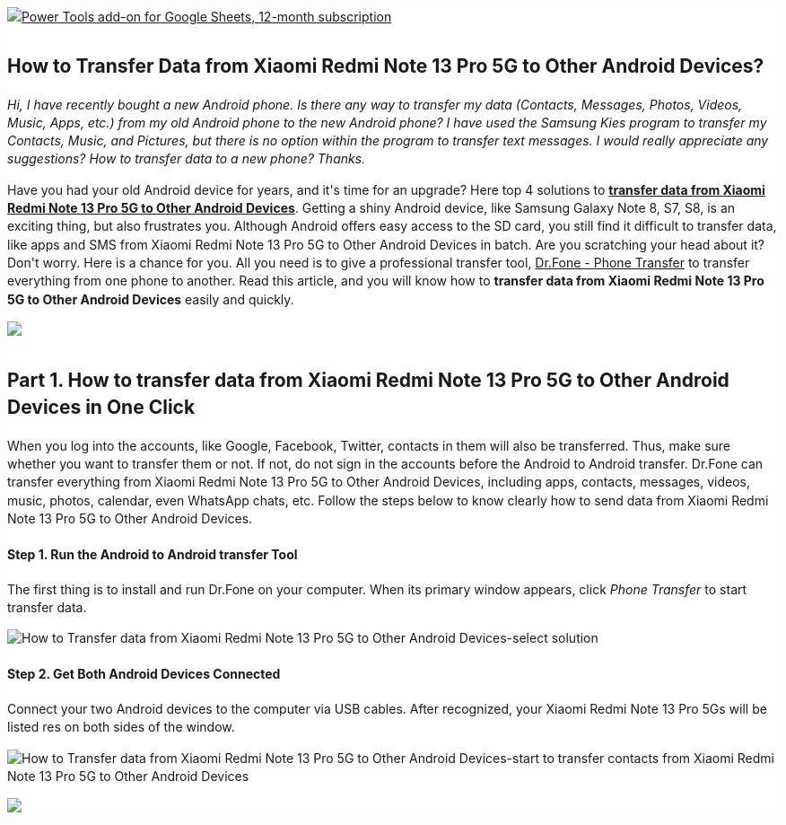 
<a href="https://secure.2checkout.com/order/checkout.php?PRODS=4721564&QTY=1&AFFILIATE=108875&CART=1"><img src="https://secure.avangate.com/images/merchant/c14a8df1e1b4d5297e9cb30cb34d5a00/products/copy_power-tools-48.png" border="0">Power Tools add-on for Google Sheets, 12-month subscription</a>

## How to Transfer Data from Xiaomi Redmi Note 13 Pro 5G to Other Android Devices?

_Hi, I have recently bought a new Android phone. Is there any way to transfer my data (Contacts, Messages, Photos, Videos, Music, Apps, etc.) from my old Android phone to the new Android phone? I have used the Samsung Kies program to transfer my Contacts, Music, and Pictures, but there is no option within the program to transfer text messages. I would really appreciate any suggestions? How to transfer data to a new phone? Thanks._

Have you had your old Android device for years, and it's time for an upgrade? Here top 4 solutions to **[transfer data from Xiaomi Redmi Note 13 Pro 5G to Other Android Devices](https://drfone.wondershare.com/samsung/transfer-data-from-one-phone-to-another.html)**. Getting a shiny Android device, like Samsung Galaxy Note 8, S7, S8, is an exciting thing, but also frustrates you. Although Android offers easy access to the SD card, you still find it difficult to transfer data, like apps and SMS from Xiaomi Redmi Note 13 Pro 5G to Other Android Devices in batch. Are you scratching your head about it? Don't worry. Here is a chance for you. All you need is to give a professional transfer tool, [Dr.Fone - Phone Transfer](https://tools.techidaily.com/wondershare/drfone/phone-switch/) to transfer everything from one phone to another. Read this article, and you will know how to **transfer data from Xiaomi Redmi Note 13 Pro 5G to Other Android Devices** easily and quickly.


<a href="https://store.iobit.com/order/checkout.php?PRODS=1468905&QTY=1&AFFILIATE=108875&CART=1"><img src="https://secure.avangate.com/images/merchant/184260348236f9554fe9375772ff966e/ascscan_728x90.png" border="0"></a>

## Part 1. How to transfer data from Xiaomi Redmi Note 13 Pro 5G to Other Android Devices in One Click

When you log into the accounts, like Google, Facebook, Twitter, contacts in them will also be transferred. Thus, make sure whether you want to transfer them or not. If not, do not sign in the accounts before the Android to Android transfer. Dr.Fone can transfer everything from Xiaomi Redmi Note 13 Pro 5G to Other Android Devices, including apps, contacts, messages, videos, music, photos, calendar, even WhatsApp chats, etc. Follow the steps below to know clearly how to send data from Xiaomi Redmi Note 13 Pro 5G to Other Android Devices.

#### Step 1. Run the Android to Android transfer Tool

The first thing is to install and run Dr.Fone on your computer. When its primary window appears, click _Phone Transfer_ to start transfer data.

![How to Transfer data from Xiaomi Redmi Note 13 Pro 5G to Other Android Devices-select solution](https://images.wondershare.com/drfone/guide/drfone-home.png)

#### Step 2. Get Both Android Devices Connected

Connect your two Android devices to the computer via USB cables. After recognized, your Xiaomi Redmi Note 13 Pro 5Gs will be listed res on both sides of the window.

![How to Transfer data from Xiaomi Redmi Note 13 Pro 5G to Other Android Devices-start to transfer contacts from Xiaomi Redmi Note 13 Pro 5G to Other Android Devices](https://images.wondershare.com/drfone/guide/transfer-ios-to-android-1.png)


<a href="https://secure.2checkout.com/order/checkout.php?PRODS=4728277&QTY=1&AFFILIATE=108875&CART=1"><img src="https://secure.avangate.com/images/merchant/f7f07e7dab09533bc71247a5b29a7373/products/1_iDeviceMessageBox.png" border="0"></a>
